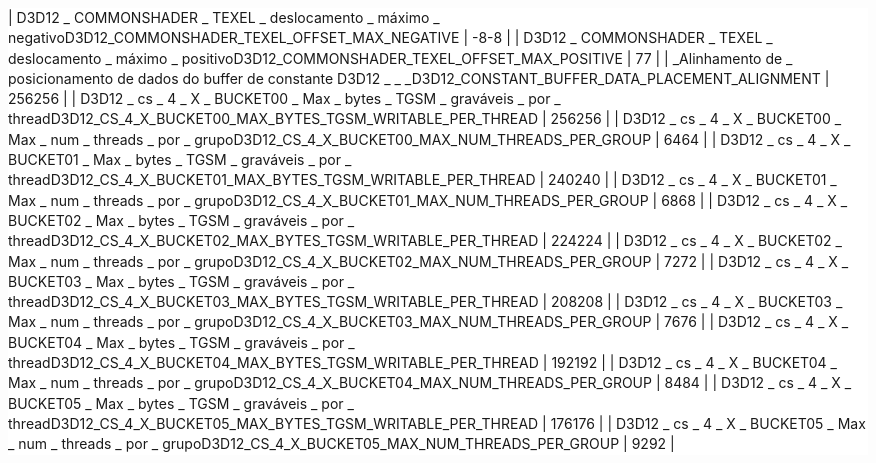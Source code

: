 | <span data-ttu-id="64b39-188">D3D12 \_ COMMONSHADER \_ TEXEL \_ deslocamento \_ máximo \_ negativo</span><span class="sxs-lookup"><span data-stu-id="64b39-188">D3D12\_COMMONSHADER\_TEXEL\_OFFSET\_MAX\_NEGATIVE</span></span>                                | <span data-ttu-id="64b39-189">-8</span><span class="sxs-lookup"><span data-stu-id="64b39-189">-8</span></span>               |
| <span data-ttu-id="64b39-190">D3D12 \_ COMMONSHADER \_ TEXEL \_ deslocamento \_ máximo \_ positivo</span><span class="sxs-lookup"><span data-stu-id="64b39-190">D3D12\_COMMONSHADER\_TEXEL\_OFFSET\_MAX\_POSITIVE</span></span>                                | <span data-ttu-id="64b39-191">7</span><span class="sxs-lookup"><span data-stu-id="64b39-191">7</span></span>                |
| <span data-ttu-id="64b39-192">\_Alinhamento de \_ posicionamento de dados do buffer de constante D3D12 \_ \_ \_</span><span class="sxs-lookup"><span data-stu-id="64b39-192">D3D12\_CONSTANT\_BUFFER\_DATA\_PLACEMENT\_ALIGNMENT</span></span>                              | <span data-ttu-id="64b39-193">256</span><span class="sxs-lookup"><span data-stu-id="64b39-193">256</span></span>              |
| <span data-ttu-id="64b39-194">D3D12 \_ cs \_ 4 \_ X \_ BUCKET00 \_ Max \_ bytes \_ TGSM \_ graváveis \_ por \_ thread</span><span class="sxs-lookup"><span data-stu-id="64b39-194">D3D12\_CS\_4\_X\_BUCKET00\_MAX\_BYTES\_TGSM\_WRITABLE\_PER\_THREAD</span></span>               | <span data-ttu-id="64b39-195">256</span><span class="sxs-lookup"><span data-stu-id="64b39-195">256</span></span>              |
| <span data-ttu-id="64b39-196">D3D12 \_ cs \_ 4 \_ X \_ BUCKET00 \_ Max \_ num \_ threads \_ por \_ grupo</span><span class="sxs-lookup"><span data-stu-id="64b39-196">D3D12\_CS\_4\_X\_BUCKET00\_MAX\_NUM\_THREADS\_PER\_GROUP</span></span>                         | <span data-ttu-id="64b39-197">64</span><span class="sxs-lookup"><span data-stu-id="64b39-197">64</span></span>               |
| <span data-ttu-id="64b39-198">D3D12 \_ cs \_ 4 \_ X \_ BUCKET01 \_ Max \_ bytes \_ TGSM \_ graváveis \_ por \_ thread</span><span class="sxs-lookup"><span data-stu-id="64b39-198">D3D12\_CS\_4\_X\_BUCKET01\_MAX\_BYTES\_TGSM\_WRITABLE\_PER\_THREAD</span></span>               | <span data-ttu-id="64b39-199">240</span><span class="sxs-lookup"><span data-stu-id="64b39-199">240</span></span>              |
| <span data-ttu-id="64b39-200">D3D12 \_ cs \_ 4 \_ X \_ BUCKET01 \_ Max \_ num \_ threads \_ por \_ grupo</span><span class="sxs-lookup"><span data-stu-id="64b39-200">D3D12\_CS\_4\_X\_BUCKET01\_MAX\_NUM\_THREADS\_PER\_GROUP</span></span>                         | <span data-ttu-id="64b39-201">68</span><span class="sxs-lookup"><span data-stu-id="64b39-201">68</span></span>               |
| <span data-ttu-id="64b39-202">D3D12 \_ cs \_ 4 \_ X \_ BUCKET02 \_ Max \_ bytes \_ TGSM \_ graváveis \_ por \_ thread</span><span class="sxs-lookup"><span data-stu-id="64b39-202">D3D12\_CS\_4\_X\_BUCKET02\_MAX\_BYTES\_TGSM\_WRITABLE\_PER\_THREAD</span></span>               | <span data-ttu-id="64b39-203">224</span><span class="sxs-lookup"><span data-stu-id="64b39-203">224</span></span>              |
| <span data-ttu-id="64b39-204">D3D12 \_ cs \_ 4 \_ X \_ BUCKET02 \_ Max \_ num \_ threads \_ por \_ grupo</span><span class="sxs-lookup"><span data-stu-id="64b39-204">D3D12\_CS\_4\_X\_BUCKET02\_MAX\_NUM\_THREADS\_PER\_GROUP</span></span>                         | <span data-ttu-id="64b39-205">72</span><span class="sxs-lookup"><span data-stu-id="64b39-205">72</span></span>               |
| <span data-ttu-id="64b39-206">D3D12 \_ cs \_ 4 \_ X \_ BUCKET03 \_ Max \_ bytes \_ TGSM \_ graváveis \_ por \_ thread</span><span class="sxs-lookup"><span data-stu-id="64b39-206">D3D12\_CS\_4\_X\_BUCKET03\_MAX\_BYTES\_TGSM\_WRITABLE\_PER\_THREAD</span></span>               | <span data-ttu-id="64b39-207">208</span><span class="sxs-lookup"><span data-stu-id="64b39-207">208</span></span>              |
| <span data-ttu-id="64b39-208">D3D12 \_ cs \_ 4 \_ X \_ BUCKET03 \_ Max \_ num \_ threads \_ por \_ grupo</span><span class="sxs-lookup"><span data-stu-id="64b39-208">D3D12\_CS\_4\_X\_BUCKET03\_MAX\_NUM\_THREADS\_PER\_GROUP</span></span>                         | <span data-ttu-id="64b39-209">76</span><span class="sxs-lookup"><span data-stu-id="64b39-209">76</span></span>               |
| <span data-ttu-id="64b39-210">D3D12 \_ cs \_ 4 \_ X \_ BUCKET04 \_ Max \_ bytes \_ TGSM \_ graváveis \_ por \_ thread</span><span class="sxs-lookup"><span data-stu-id="64b39-210">D3D12\_CS\_4\_X\_BUCKET04\_MAX\_BYTES\_TGSM\_WRITABLE\_PER\_THREAD</span></span>               | <span data-ttu-id="64b39-211">192</span><span class="sxs-lookup"><span data-stu-id="64b39-211">192</span></span>              |
| <span data-ttu-id="64b39-212">D3D12 \_ cs \_ 4 \_ X \_ BUCKET04 \_ Max \_ num \_ threads \_ por \_ grupo</span><span class="sxs-lookup"><span data-stu-id="64b39-212">D3D12\_CS\_4\_X\_BUCKET04\_MAX\_NUM\_THREADS\_PER\_GROUP</span></span>                         | <span data-ttu-id="64b39-213">84</span><span class="sxs-lookup"><span data-stu-id="64b39-213">84</span></span>               |
| <span data-ttu-id="64b39-214">D3D12 \_ cs \_ 4 \_ X \_ BUCKET05 \_ Max \_ bytes \_ TGSM \_ graváveis \_ por \_ thread</span><span class="sxs-lookup"><span data-stu-id="64b39-214">D3D12\_CS\_4\_X\_BUCKET05\_MAX\_BYTES\_TGSM\_WRITABLE\_PER\_THREAD</span></span>               | <span data-ttu-id="64b39-215">176</span><span class="sxs-lookup"><span data-stu-id="64b39-215">176</span></span>              |
| <span data-ttu-id="64b39-216">D3D12 \_ cs \_ 4 \_ X \_ BUCKET05 \_ Max \_ num \_ threads \_ por \_ grupo</span><span class="sxs-lookup"><span data-stu-id="64b39-216">D3D12\_CS\_4\_X\_BUCKET05\_MAX\_NUM\_THREADS\_PER\_GROUP</span></span>                         | <span data-ttu-id="64b39-217">92</span><span class="sxs-lookup"><span data-stu-id="64b39-217">92</span></span>               |